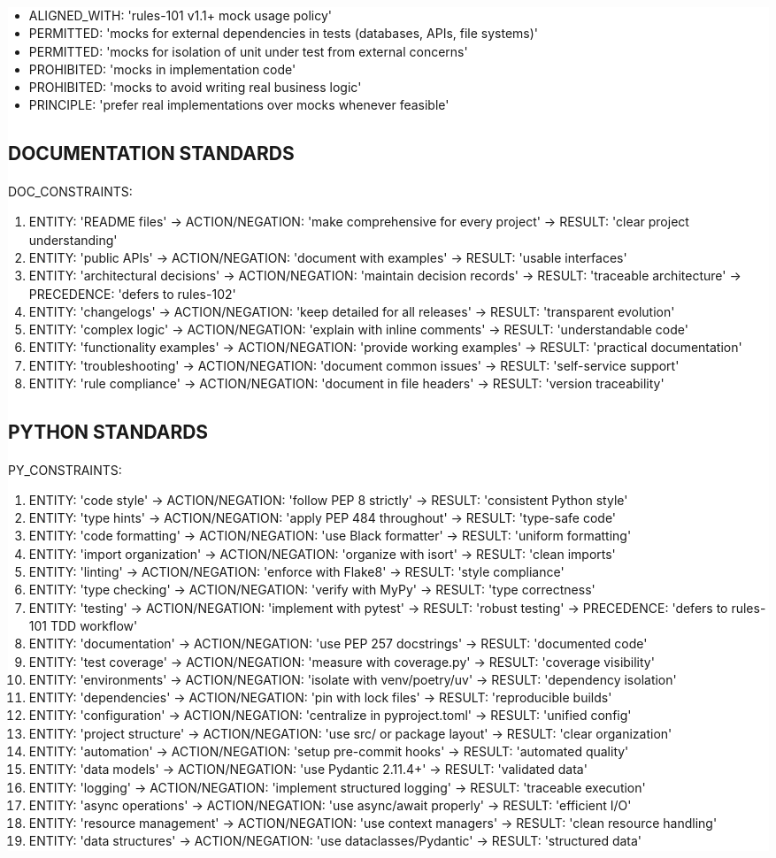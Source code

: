 - ALIGNED_WITH: 'rules-101 v1.1+ mock usage policy'
- PERMITTED: 'mocks for external dependencies in tests (databases, APIs, file systems)'
- PERMITTED: 'mocks for isolation of unit under test from external concerns'
- PROHIBITED: 'mocks in implementation code'
- PROHIBITED: 'mocks to avoid writing real business logic'
- PRINCIPLE: 'prefer real implementations over mocks whenever feasible'

## DOCUMENTATION STANDARDS

DOC_CONSTRAINTS:

  1. ENTITY: 'README files' → ACTION/NEGATION: 'make comprehensive for every project' → RESULT: 'clear project understanding'
  2. ENTITY: 'public APIs' → ACTION/NEGATION: 'document with examples' → RESULT: 'usable interfaces'
  3. ENTITY: 'architectural decisions' → ACTION/NEGATION: 'maintain decision records' → RESULT: 'traceable architecture' → PRECEDENCE: 'defers to rules-102'
  4. ENTITY: 'changelogs' → ACTION/NEGATION: 'keep detailed for all releases' → RESULT: 'transparent evolution'
  5. ENTITY: 'complex logic' → ACTION/NEGATION: 'explain with inline comments' → RESULT: 'understandable code'
  6. ENTITY: 'functionality examples' → ACTION/NEGATION: 'provide working examples' → RESULT: 'practical documentation'
  7. ENTITY: 'troubleshooting' → ACTION/NEGATION: 'document common issues' → RESULT: 'self-service support'
  8. ENTITY: 'rule compliance' → ACTION/NEGATION: 'document in file headers' → RESULT: 'version traceability'

## PYTHON STANDARDS

PY_CONSTRAINTS:

  1. ENTITY: 'code style' → ACTION/NEGATION: 'follow PEP 8 strictly' → RESULT: 'consistent Python style'
  2. ENTITY: 'type hints' → ACTION/NEGATION: 'apply PEP 484 throughout' → RESULT: 'type-safe code'
  3. ENTITY: 'code formatting' → ACTION/NEGATION: 'use Black formatter' → RESULT: 'uniform formatting'
  4. ENTITY: 'import organization' → ACTION/NEGATION: 'organize with isort' → RESULT: 'clean imports'
  5. ENTITY: 'linting' → ACTION/NEGATION: 'enforce with Flake8' → RESULT: 'style compliance'
  6. ENTITY: 'type checking' → ACTION/NEGATION: 'verify with MyPy' → RESULT: 'type correctness'
  7. ENTITY: 'testing' → ACTION/NEGATION: 'implement with pytest' → RESULT: 'robust testing' → PRECEDENCE: 'defers to rules-101 TDD workflow'
  8. ENTITY: 'documentation' → ACTION/NEGATION: 'use PEP 257 docstrings' → RESULT: 'documented code'
  9. ENTITY: 'test coverage' → ACTION/NEGATION: 'measure with coverage.py' → RESULT: 'coverage visibility'
  10. ENTITY: 'environments' → ACTION/NEGATION: 'isolate with venv/poetry/uv' → RESULT: 'dependency isolation'
  11. ENTITY: 'dependencies' → ACTION/NEGATION: 'pin with lock files' → RESULT: 'reproducible builds'
  12. ENTITY: 'configuration' → ACTION/NEGATION: 'centralize in pyproject.toml' → RESULT: 'unified config'
  13. ENTITY: 'project structure' → ACTION/NEGATION: 'use src/ or package layout' → RESULT: 'clear organization'
  14. ENTITY: 'automation' → ACTION/NEGATION: 'setup pre-commit hooks' → RESULT: 'automated quality'
  15. ENTITY: 'data models' → ACTION/NEGATION: 'use Pydantic 2.11.4+' → RESULT: 'validated data'
  16. ENTITY: 'logging' → ACTION/NEGATION: 'implement structured logging' → RESULT: 'traceable execution'
  17. ENTITY: 'async operations' → ACTION/NEGATION: 'use async/await properly' → RESULT: 'efficient I/O'
  18. ENTITY: 'resource management' → ACTION/NEGATION: 'use context managers' → RESULT: 'clean resource handling'
  19. ENTITY: 'data structures' → ACTION/NEGATION: 'use dataclasses/Pydantic' → RESULT: 'structured data'
